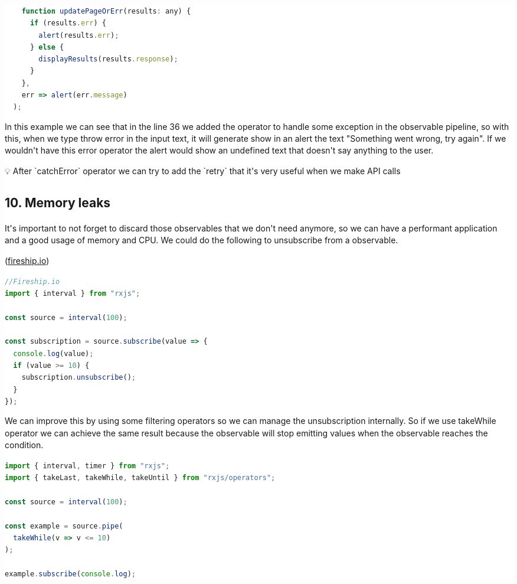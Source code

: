 ```jsx
    function updatePageOrErr(results: any) {
      if (results.err) {
        alert(results.err);
      } else {
        displayResults(results.response);
      }
    },
    err => alert(err.message)
  );
```

In this example we can see that in the line 36 we added the operator to handle some exception in the observable pipeline, so with this, when we type throw error in the input text, it will generate show in an alert the text "Something went wrong, try again". If we wouldn't have this error operator the alert would show an undefined text that doesn't say anything to the user.

<aside>
💡 After `catchError` operator we can try to add the `retry` that it's very useful when we make API calls

</aside>

## 10. Memory leaks

It's important to not forget to discard those observables that we don't need anymore, so we can have a performant application and a good usage of memory and CPU. We could do the following to unsubscribe from a observable.

([fireship.io](https://github.com/fireship-io/175-code-this-not-that-rxjs/blob/master/src/10-unsubscribe.js))

```jsx
//Fireship.io
import { interval } from "rxjs";

const source = interval(100);

const subscription = source.subscribe(value => {
  console.log(value);
  if (value >= 10) {
    subscription.unsubscribe();
  }
});
```

We can improve this by using some filtering operators so we can manage the unsubscription internally. So if we use takeWhile operator we can achieve the same result because the observable will stop emitting values when the observable reaches the condition.

```jsx
import { interval, timer } from "rxjs";
import { takeLast, takeWhile, takeUntil } from "rxjs/operators";

const source = interval(100);

const example = source.pipe(
  takeWhile(v => v <= 10)
);

example.subscribe(console.log);
```

